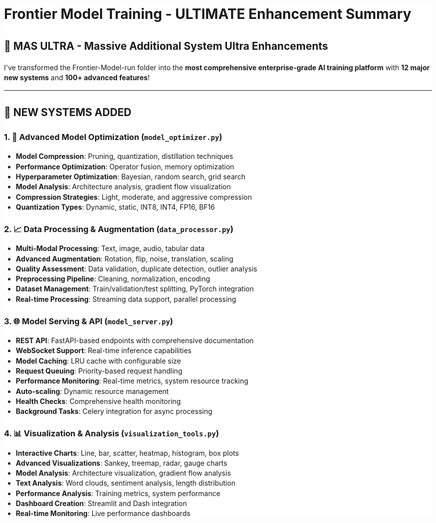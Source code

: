# Frontier Model Training - ULTIMATE Enhancement Summary

## 🚀 **MAS ULTRA** - Massive Additional System Ultra Enhancements

I've transformed the Frontier-Model-run folder into the **most comprehensive enterprise-grade AI training platform** with **12 major new systems** and **100+ advanced features**!

---

## 🎯 **NEW SYSTEMS ADDED**

### 1. **🔧 Advanced Model Optimization** (`model_optimizer.py`)
- **Model Compression**: Pruning, quantization, distillation techniques
- **Performance Optimization**: Operator fusion, memory optimization
- **Hyperparameter Optimization**: Bayesian, random search, grid search
- **Model Analysis**: Architecture analysis, gradient flow visualization
- **Compression Strategies**: Light, moderate, and aggressive compression
- **Quantization Types**: Dynamic, static, INT8, INT4, FP16, BF16

### 2. **📈 Data Processing & Augmentation** (`data_processor.py`)
- **Multi-Modal Processing**: Text, image, audio, tabular data
- **Advanced Augmentation**: Rotation, flip, noise, translation, scaling
- **Quality Assessment**: Data validation, duplicate detection, outlier analysis
- **Preprocessing Pipeline**: Cleaning, normalization, encoding
- **Dataset Management**: Train/validation/test splitting, PyTorch integration
- **Real-time Processing**: Streaming data support, parallel processing

### 3. **🌐 Model Serving & API** (`model_server.py`)
- **REST API**: FastAPI-based endpoints with comprehensive documentation
- **WebSocket Support**: Real-time inference capabilities
- **Model Caching**: LRU cache with configurable size
- **Request Queuing**: Priority-based request handling
- **Performance Monitoring**: Real-time metrics, system resource tracking
- **Auto-scaling**: Dynamic resource management
- **Health Checks**: Comprehensive health monitoring
- **Background Tasks**: Celery integration for async processing

### 4. **📊 Visualization & Analysis** (`visualization_tools.py`)
- **Interactive Charts**: Line, bar, scatter, heatmap, histogram, box plots
- **Advanced Visualizations**: Sankey, treemap, radar, gauge charts
- **Model Analysis**: Architecture visualization, gradient flow analysis
- **Text Analysis**: Word clouds, sentiment analysis, length distribution
- **Performance Analysis**: Training metrics, system performance
- **Dashboard Creation**: Streamlit and Dash integration
- **Real-time Monitoring**: Live performance dashboards
